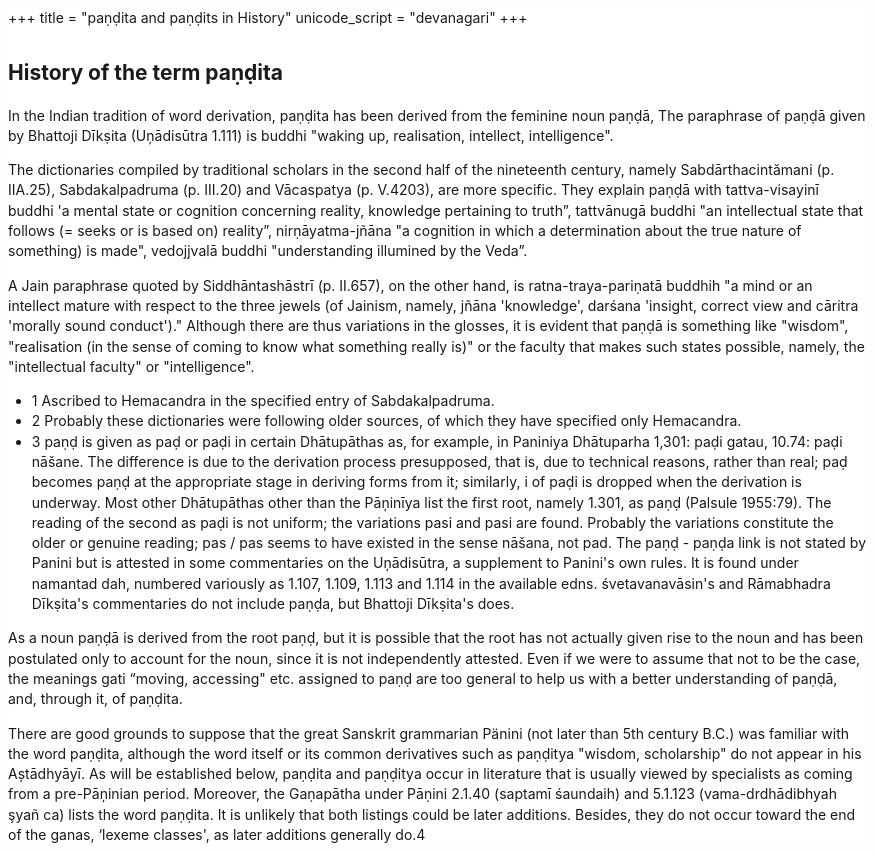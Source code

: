 +++
title = "paṇḍita and paṇḍits in History"
unicode_script = "devanagari"
+++

## History of the term paṇḍita 
In the Indian tradition of word derivation, paṇḍita has been derived from the feminine noun paṇḍā, The paraphrase of paṇḍā given by Bhattoji Dīkṣita (Uņādisūtra 1.111) is buddhi "waking up, realisation, intellect, intelligence".

The dictionaries compiled by traditional scholars in the second half of the nineteenth century, namely Sabdārthacintămani (p. IIA.25), Sabdakalpadruma (p. III.20) and Vācaspatya (p. V.4203), are more specific. They explain paṇḍā with tattva-visayinī buddhi 'a mental state or cognition concerning reality, knowledge pertaining to truth”, tattvānugā buddhi "an intellectual state that follows (= seeks or is based on) reality”, nirṇāyatma-jñāna "a cognition in which a determination about the true nature of something) is made", vedojjvalā buddhi "understanding illumined by the Veda”. 

A Jain paraphrase quoted by Siddhāntashāstrī (p. II.657), on the other hand, is ratna-traya-pariṇatā buddhih "a mind or an intellect mature with respect to the three jewels (of Jainism, namely, jñāna 'knowledge', darśana 'insight, correct view and cāritra 'morally sound conduct')." Although there are thus variations in the glosses, it is evident that paṇḍā is something like "wisdom", "realisation (in the sense of coming to know what something really is)" or the faculty that makes such states possible, namely, the "intellectual faculty" or "intelligence". 

- 1 Ascribed to Hemacandra in the specified entry of Sabdakalpadruma. 
- 2 Probably these dictionaries were following older sources, of which they have specified only Hemacandra. 
- 3 paṇḍ is given as paḍ or paḍi in certain Dhātupāthas as, for example, in Paniniya Dhātuparha 1,301: paḍi gatau, 10.74: paḍi nāšane. The difference is due to the derivation process presupposed, that is, due to technical reasons, rather than real; paḍ becomes paṇḍ at the appropriate stage in deriving forms from it; similarly, i of paḍi is dropped when the derivation is underway. Most other Dhātupāthas other than the Pāņinīya list the first root, namely 1.301, as paṇḍ (Palsule 1955:79). The reading of the second as paḍi is not uniform; the variations pasi and pasi are found. Probably the variations constitute the older or genuine reading; pas / pas seems to have existed in the sense nāšana, not pad. The paṇḍ - paṇḍa link is not stated by Panini but is attested in some commentaries on the Uņādisūtra, a supplement to Panini's own rules. It is found under namantad dah, numbered variously as 1.107, 1.109, 1.113 and 1.114 in the available edns. śvetavanavāsin's and Rāmabhadra Dīkṣita's commentaries do not include paṇḍa, but Bhattoji Dīkṣita's does.


As a noun paṇḍā is derived from the root paṇḍ, but it is possible that the root has not actually given rise to the noun and has been postulated only to account for the noun, since it is not independently attested. Even if we were to assume that not to be the case, the meanings gati “moving, accessing" etc. assigned to paṇḍ are too general to help us with a better understanding of paṇḍā, and, through it, of paṇḍita. 

There are good grounds to suppose that the great Sanskrit grammarian Pänini (not later than 5th century B.C.) was familiar with the word paṇḍita, although the word itself or its common derivatives such as paṇḍitya "wisdom, scholarship" do not appear in his Aștādhyāyī. As will be established below, paṇḍita and paṇḍitya occur in literature that is usually viewed by specialists as coming from a pre-Pāņinian period. Moreover, the Gaṇapātha under Pāṇini 2.1.40 (saptamī śaundaih) and 5.1.123 (vama-drdhādibhyah şyañ ca) lists the word paṇḍita. It is unlikely that both listings could be later additions. Besides, they do not occur toward the end of the ganas, ‘lexeme classes', as later additions generally do.4 
